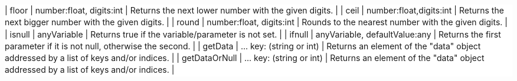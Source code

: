 | floor                               | number:float, digits:int                                                                                                      | Returns the next lower number with the given digits.                                                                                                                                                                                                                                                                                                                                                                                                                                                                                                                                                                                               |
| ceil                                | number:float,digits:int                                                                                                       | Returns the next bigger number with the given digits.                                                                                                                                                                                                                                                                                                                                                                                                                                                                                                                                                                                              |
| round                               | number:float, digits:int                                                                                                      | Rounds to the nearest number with the given digits.                                                                                                                                                                                                                                                                                                                                                                                                                                                                                                                                                                                                |
| isnull                              | anyVariable                                                                                                                   | Returns true if the variable/parameter is not set.                                                                                                                                                                                                                                                                                                                                                                                                                                                                                                                                                                                                 |
| ifnull                              | anyVariable, defaultValue:any                                                                                                 | Returns the first parameter if it is not null, otherwise the second.                                                                                                                                                                                                                                                                                                                                                                                                                                                                                                                                                                               |
| getData                             | ... key: (string or int)                                                                                                      | Returns an element of the "data" object addressed by a list of keys and/or indices.                                                                                                                                                                                                                                                                                                                                                                                                                                                                                                                                                                |
| getDataOrNull                       | ... key: (string or int)                                                                                                      | Returns an element of the "data" object addressed by a list of keys and/or indices.                                                                                                                                                                                                                                                                                                                                                                                                                                                                                                                                                                |